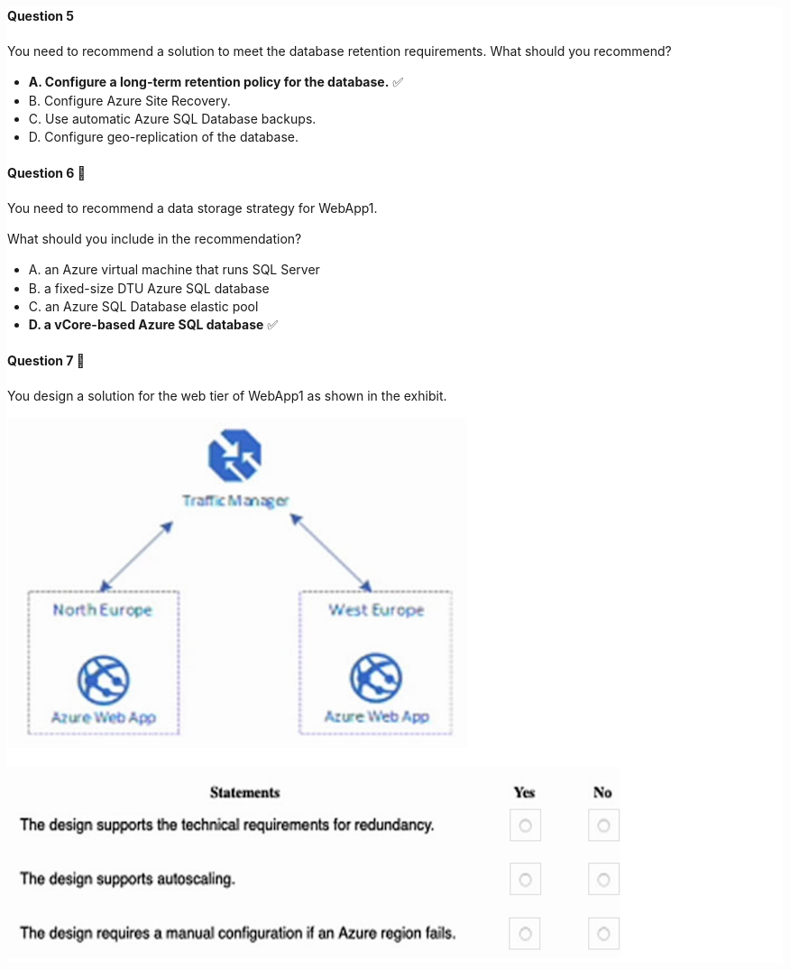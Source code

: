 #### Question 5

You need to recommend a solution to meet the database retention requirements. What should you recommend?

* **A. Configure a long-term retention policy for the database.**  ✅
* B. Configure Azure Site Recovery. 
* C. Use automatic Azure SQL Database backups. 
* D. Configure geo-replication of the database.

#### Question 6   💩 


You need to recommend a data storage strategy for WebApp1. 

What should you include in the recommendation?

* A. an Azure virtual machine that runs SQL Server 
* B. a fixed-size DTU Azure SQL database 
* C. an Azure SQL Database elastic pool 
* **D. a vCore-based Azure SQL database**  ✅

#### Question 7  💩 

You design a solution for the web tier of WebApp1 as shown in the exhibit.

![Alt Image Text](../images/az305_12_128.png "Body image")

![Alt Image Text](../images/az305_12_129.png "Body image")
